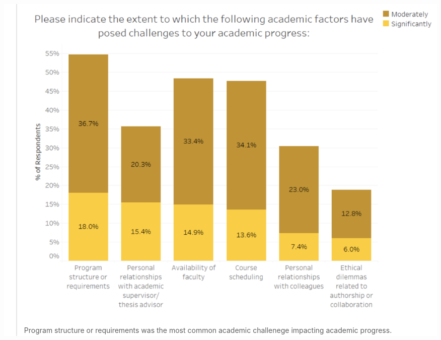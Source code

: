 > ![academic challenges](figure/academic-challenges.png)
>
> Program structure or requirements was the most common academic challenege impacting academic progress.
